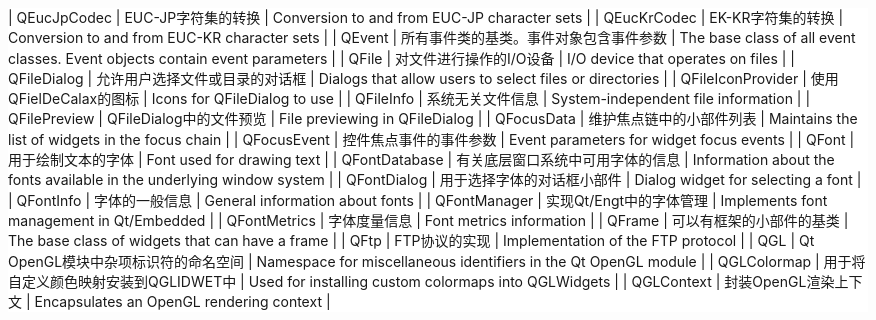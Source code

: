 | QEucJpCodec               | EUC-JP字符集的转换                                                                                     | Conversion to and from EUC-JP character sets                                                                                                               |
| QEucKrCodec               | EK-KR字符集的转换                                                                                      | Conversion to and from EUC-KR character sets                                                                                                               |
| QEvent                    | 所有事件类的基类。事件对象包含事件参数                                                                     | The base class of all event classes. Event objects contain event parameters                                                                                |
| QFile                     | 对文件进行操作的I/O设备                                                                                 | I/O device that operates on files                                                                                                                          |
| QFileDialog               | 允许用户选择文件或目录的对话框                                                                           | Dialogs that allow users to select files or directories                                                                                                    |
| QFileIconProvider         | 使用QFielDeCalax的图标                                                                                 | Icons for QFileDialog to use                                                                                                                               |
| QFileInfo                 | 系统无关文件信息                                                                                        | System-independent file information                                                                                                                        |
| QFilePreview              | QFileDialog中的文件预览                                                                                | File previewing in QFileDialog                                                                                                                             |
| QFocusData                | 维护焦点链中的小部件列表                                                                                 | Maintains the list of widgets in the focus chain                                                                                                           |
| QFocusEvent               | 控件焦点事件的事件参数                                                                                  | Event parameters for widget focus events                                                                                                                   |
| QFont                     | 用于绘制文本的字体                                                                                      | Font used for drawing text                                                                                                                                 |
| QFontDatabase             | 有关底层窗口系统中可用字体的信息                                                                          | Information about the fonts available in the underlying window system                                                                                      |
| QFontDialog               | 用于选择字体的对话框小部件                                                                               | Dialog widget for selecting a font                                                                                                                         |
| QFontInfo                 | 字体的一般信息                                                                                          | General information about fonts                                                                                                                            |
| QFontManager              | 实现Qt/Engt中的字体管理                                                                                 | Implements font management in Qt/Embedded                                                                                                                  |
| QFontMetrics              | 字体度量信息                                                                                           | Font metrics information                                                                                                                                   |
| QFrame                    | 可以有框架的小部件的基类                                                                                 | The base class of widgets that can have a frame                                                                                                            |
| QFtp                      | FTP协议的实现                                                                                          | Implementation of the FTP protocol                                                                                                                         |
| QGL                       | Qt OpenGL模块中杂项标识符的命名空间                                                                      | Namespace for miscellaneous identifiers in the Qt OpenGL module                                                                                            |
| QGLColormap               | 用于将自定义颜色映射安装到QGLIDWET中                                                                     | Used for installing custom colormaps into QGLWidgets                                                                                                       |
| QGLContext                | 封装OpenGL渲染上下文                                                                                    | Encapsulates an OpenGL rendering context                                                                                                                   |
